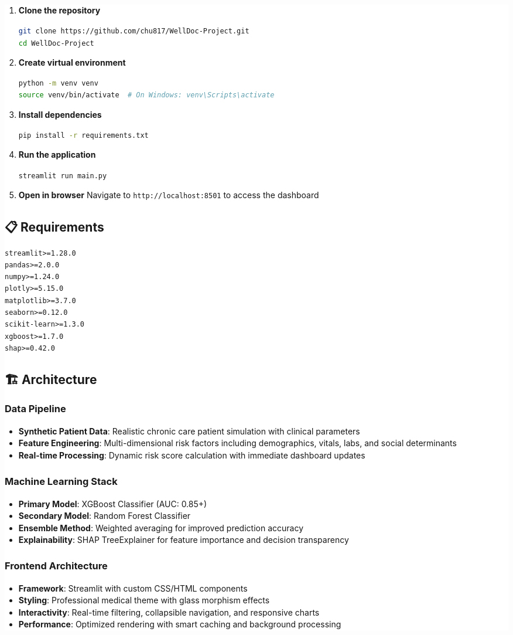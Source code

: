 1. **Clone the repository**
   ```bash
   git clone https://github.com/chu817/WellDoc-Project.git
   cd WellDoc-Project
   ```

2. **Create virtual environment**
   ```bash
   python -m venv venv
   source venv/bin/activate  # On Windows: venv\Scripts\activate
   ```

3. **Install dependencies**
   ```bash
   pip install -r requirements.txt
   ```

4. **Run the application**
   ```bash
   streamlit run main.py
   ```

5. **Open in browser**
   Navigate to `http://localhost:8501` to access the dashboard

## 📋 Requirements

```
streamlit>=1.28.0
pandas>=2.0.0
numpy>=1.24.0
plotly>=5.15.0
matplotlib>=3.7.0
seaborn>=0.12.0
scikit-learn>=1.3.0
xgboost>=1.7.0
shap>=0.42.0
```

## 🏗️ Architecture

### Data Pipeline
- **Synthetic Patient Data**: Realistic chronic care patient simulation with clinical parameters
- **Feature Engineering**: Multi-dimensional risk factors including demographics, vitals, labs, and social determinants
- **Real-time Processing**: Dynamic risk score calculation with immediate dashboard updates

### Machine Learning Stack
- **Primary Model**: XGBoost Classifier (AUC: 0.85+)
- **Secondary Model**: Random Forest Classifier  
- **Ensemble Method**: Weighted averaging for improved prediction accuracy
- **Explainability**: SHAP TreeExplainer for feature importance and decision transparency

### Frontend Architecture
- **Framework**: Streamlit with custom CSS/HTML components
- **Styling**: Professional medical theme with glass morphism effects
- **Interactivity**: Real-time filtering, collapsible navigation, and responsive charts
- **Performance**: Optimized rendering with smart caching and background processing
